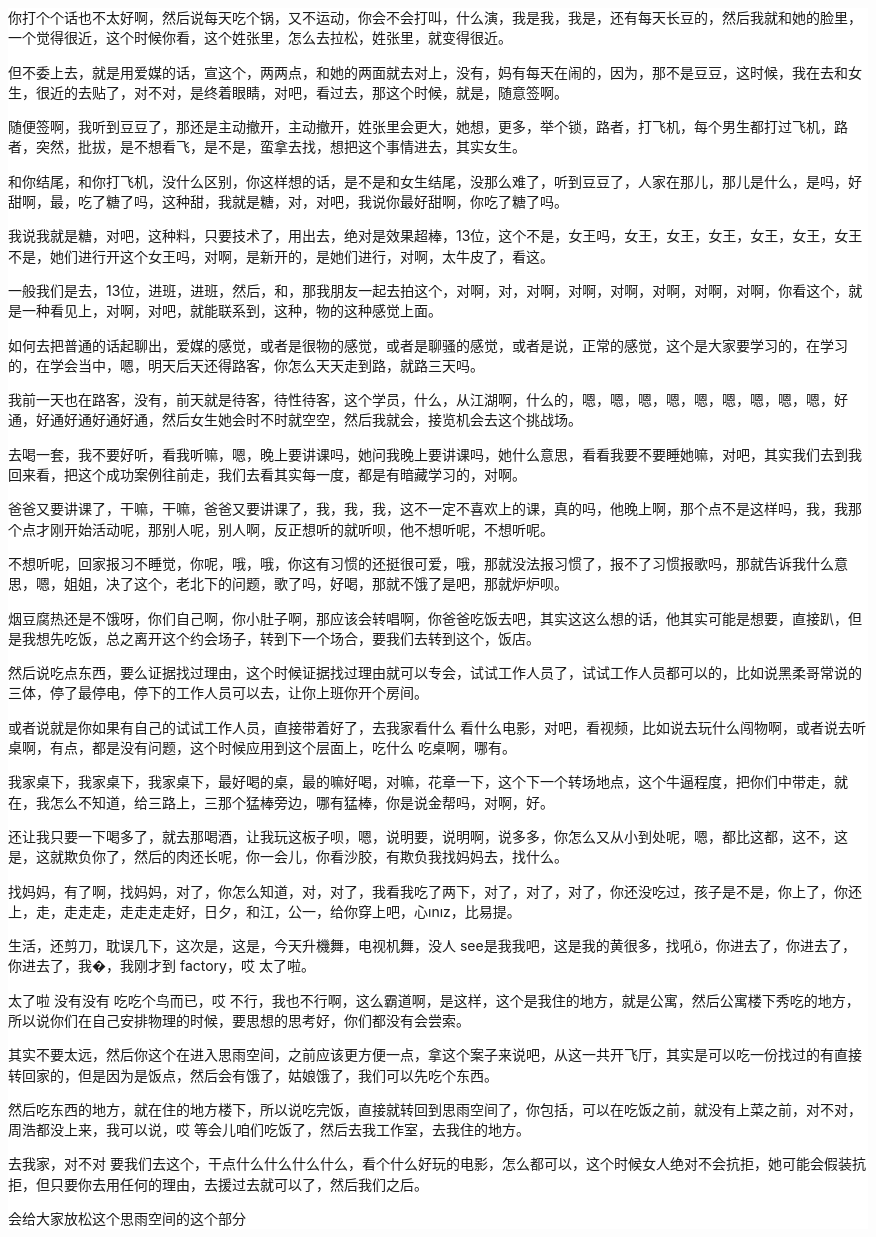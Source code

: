 你打个个话也不太好啊，然后说每天吃个锅，又不运动，你会不会打叫，什么演，我是我，我是，还有每天长豆的，然后我就和她的脸里，一个觉得很近，这个时候你看，这个姓张里，怎么去拉松，姓张里，就变得很近。

但不委上去，就是用爱媒的话，宣这个，两两点，和她的两面就去对上，没有，妈有每天在闹的，因为，那不是豆豆，这时候，我在去和女生，很近的去贴了，对不对，是终着眼睛，对吧，看过去，那这个时候，就是，随意签啊。

随便签啊，我听到豆豆了，那还是主动撤开，主动撤开，姓张里会更大，她想，更多，举个锁，路者，打飞机，每个男生都打过飞机，路者，突然，批拔，是不想看飞，是不是，蛮拿去找，想把这个事情进去，其实女生。

和你结尾，和你打飞机，没什么区别，你这样想的话，是不是和女生结尾，没那么难了，听到豆豆了，人家在那儿，那儿是什么，是吗，好甜啊，最，吃了糖了吗，这种甜，我就是糖，对，对吧，我说你最好甜啊，你吃了糖了吗。

我说我就是糖，对吧，这种料，只要技术了，用出去，绝对是效果超棒，13位，这个不是，女王吗，女王，女王，女王，女王，女王，女王不是，她们进行开这个女王吗，对啊，是新开的，是她们进行，对啊，太牛皮了，看这。

一般我们是去，13位，进班，进班，然后，和，那我朋友一起去拍这个，对啊，对，对啊，对啊，对啊，对啊，对啊，对啊，你看这个，就是一种看见上，对啊，对吧，就能联系到，这种，物的这种感觉上面。

如何去把普通的话起聊出，爱媒的感觉，或者是很物的感觉，或者是聊骚的感觉，或者是说，正常的感觉，这个是大家要学习的，在学习的，在学会当中，嗯，明天后天还得路客，你怎么天天走到路，就路三天吗。

我前一天也在路客，没有，前天就是待客，待性待客，这个学员，什么，从江湖啊，什么的，嗯，嗯，嗯，嗯，嗯，嗯，嗯，嗯，嗯，好通，好通好通好通好通，然后女生她会时不时就空空，然后我就会，接览机会去这个挑战场。

去喝一套，我不要好听，看我听嘛，嗯，晚上要讲课吗，她问我晚上要讲课吗，她什么意思，看看我要不要睡她嘛，对吧，其实我们去到我回来看，把这个成功案例往前走，我们去看其实每一度，都是有暗藏学习的，对啊。

爸爸又要讲课了，干嘛，干嘛，爸爸又要讲课了，我，我，我，这不一定不喜欢上的课，真的吗，他晚上啊，那个点不是这样吗，我，我那个点才刚开始活动呢，那别人呢，别人啊，反正想听的就听呗，他不想听呢，不想听呢。

不想听呢，回家报习不睡觉，你呢，哦，哦，你这有习惯的还挺很可爱，哦，那就没法报习惯了，报不了习惯报歌吗，那就告诉我什么意思，嗯，姐姐，决了这个，老北下的问题，歌了吗，好喝，那就不饿了是吧，那就炉炉呗。

烟豆腐热还是不饿呀，你们自己啊，你小肚子啊，那应该会转唱啊，你爸爸吃饭去吧，其实这这么想的话，他其实可能是想要，直接趴，但是我想先吃饭，总之离开这个约会场子，转到下一个场合，要我们去转到这个，饭店。

然后说吃点东西，要么证据找过理由，这个时候证据找过理由就可以专会，试试工作人员了，试试工作人员都可以的，比如说黑柔哥常说的三体，停了最停电，停下的工作人员可以去，让你上班你开个房间。

或者说就是你如果有自己的试试工作人员，直接带着好了，去我家看什么 看什么电影，对吧，看视频，比如说去玩什么闯物啊，或者说去听桌啊，有点，都是没有问题，这个时候应用到这个层面上，吃什么 吃桌啊，哪有。

我家桌下，我家桌下，我家桌下，最好喝的桌，最的嘛好喝，对嘛，花章一下，这个下一个转场地点，这个牛逼程度，把你们中带走，就在，我怎么不知道，给三路上，三那个猛棒旁边，哪有猛棒，你是说金帮吗，对啊，好。

还让我只要一下喝多了，就去那喝酒，让我玩这板子呗，嗯，说明要，说明啊，说多多，你怎么又从小到处呢，嗯，都比这都，这不，这是，这就欺负你了，然后的肉还长呢，你一会儿，你看沙胶，有欺负我找妈妈去，找什么。

找妈妈，有了啊，找妈妈，对了，你怎么知道，对，对了，我看我吃了两下，对了，对了，对了，你还没吃过，孩子是不是，你上了，你还上，走，走走走，走走走走好，日夕，和江，公一，给你穿上吧，心ınız，比易提。

生活，还剪刀，耽误几下，这次是，这是，今天升機舞，电视机舞，没人 see是我我吧，这是我的黄很多，找吼ö，你进去了，你进去了，你进去了，我�，我刚才到 factory，哎 太了啦。

太了啦 没有没有 吃吃个鸟而已，哎 不行，我也不行啊，这么霸道啊，是这样，这个是我住的地方，就是公寓，然后公寓楼下秀吃的地方，所以说你们在自己安排物理的时候，要思想的思考好，你们都没有会尝索。

其实不要太远，然后你这个在进入思雨空间，之前应该更方便一点，拿这个案子来说吧，从这一共开飞厅，其实是可以吃一份找过的有直接转回家的，但是因为是饭点，然后会有饿了，姑娘饿了，我们可以先吃个东西。

然后吃东西的地方，就在住的地方楼下，所以说吃完饭，直接就转回到思雨空间了，你包括，可以在吃饭之前，就没有上菜之前，对不对，周浩都没上来，我可以说，哎 等会儿咱们吃饭了，然后去我工作室，去我住的地方。

去我家，对不对 要我们去这个，干点什么什么什么什么，看个什么好玩的电影，怎么都可以，这个时候女人绝对不会抗拒，她可能会假装抗拒，但只要你去用任何的理由，去援过去就可以了，然后我们之后。

会给大家放松这个思雨空间的这个部分